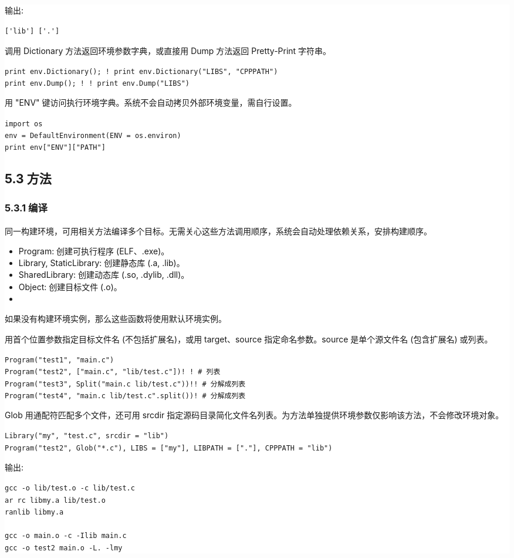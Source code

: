 输出:

```
['lib'] ['.']
```

调用 Dictionary 方法返回环境参数字典，或直接用 Dump 方法返回 Pretty-Print 字符串。

```
print env.Dictionary(); ! print env.Dictionary("LIBS", "CPPPATH")
print env.Dump(); ! ! print env.Dump("LIBS")
```

用 "ENV" 键访问执行环境字典。系统不会自动拷贝外部环境变量，需自行设置。

```
import os
env = DefaultEnvironment(ENV = os.environ)
print env["ENV"]["PATH"]
```

## 5.3 方法

### 5.3.1 编译

同一构建环境，可用相关方法编译多个目标。无需关心这些方法调用顺序，系统会自动处理依赖关系，安排构建顺序。
- Program: 创建可执行程序 (ELF、.exe)。
- Library, StaticLibrary: 创建静态库 (.a, .lib)。
- SharedLibrary: 创建动态库 (.so, .dylib, .dll)。
- Object: 创建目标文件 (.o)。
- 
如果没有构建环境实例，那么这些函数将使用默认环境实例。

用首个位置参数指定目标文件名 (不包括扩展名)，或用 target、source 指定命名参数。source 是单个源文件名 (包含扩展名) 或列表。

```
Program("test1", "main.c")
Program("test2", ["main.c", "lib/test.c"])! ! # 列表
Program("test3", Split("main.c lib/test.c"))!! # 分解成列表
Program("test4", "main.c lib/test.c".split())! # 分解成列表
```

Glob 用通配符匹配多个文件，还可用 srcdir 指定源码目录简化文件名列表。为方法单独提供环境参数仅影响该方法，不会修改环境对象。

```
Library("my", "test.c", srcdir = "lib")
Program("test2", Glob("*.c"), LIBS = ["my"], LIBPATH = ["."], CPPPATH = "lib")
```

输出:

```
gcc -o lib/test.o -c lib/test.c
ar rc libmy.a lib/test.o
ranlib libmy.a

gcc -o main.o -c -Ilib main.c
gcc -o test2 main.o -L. -lmy
```
